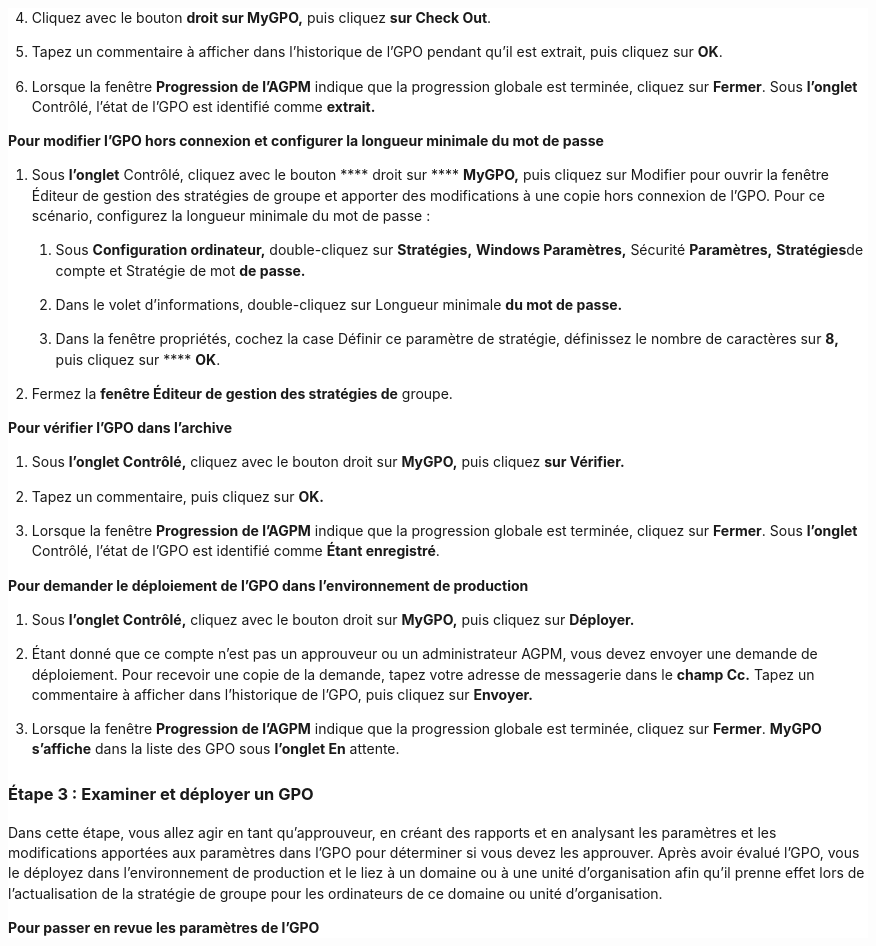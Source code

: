 4.  Cliquez avec le bouton **droit sur MyGPO,** puis cliquez **sur Check Out**.

5.  Tapez un commentaire à afficher dans l’historique de l’GPO pendant qu’il est extrait, puis cliquez sur **OK**.

6.  Lorsque la fenêtre **Progression de l’AGPM** indique que la progression globale est terminée, cliquez sur **Fermer**. Sous **l’onglet** Contrôlé, l’état de l’GPO est identifié comme **extrait.**

**Pour modifier l’GPO hors connexion et configurer la longueur minimale du mot de passe**

1.  Sous **l’onglet** Contrôlé, cliquez avec le bouton **** droit sur **** **MyGPO,** puis cliquez sur Modifier pour ouvrir la fenêtre Éditeur de gestion des stratégies de groupe et apporter des modifications à une copie hors connexion de l’GPO. Pour ce scénario, configurez la longueur minimale du mot de passe :

    1.  Sous **Configuration ordinateur,** double-cliquez sur **Stratégies,** **Windows Paramètres,** Sécurité **Paramètres,** **Stratégies**de compte et Stratégie de mot **de passe.**

    2.  Dans le volet d’informations, double-cliquez sur Longueur minimale **du mot de passe.**

    3.  Dans la fenêtre propriétés, cochez la case Définir ce paramètre de stratégie, définissez le nombre de caractères sur **8,** puis cliquez sur **** **OK**.

2.  Fermez la **fenêtre Éditeur de gestion des stratégies de** groupe.

**Pour vérifier l’GPO dans l’archive**

1.  Sous **l’onglet Contrôlé,** cliquez avec le bouton droit sur **MyGPO,** puis cliquez **sur Vérifier.**

2.  Tapez un commentaire, puis cliquez sur **OK.**

3.  Lorsque la fenêtre **Progression de l’AGPM** indique que la progression globale est terminée, cliquez sur **Fermer**. Sous **l’onglet** Contrôlé, l’état de l’GPO est identifié comme **Étant enregistré**.

**Pour demander le déploiement de l’GPO dans l’environnement de production**

1.  Sous **l’onglet Contrôlé,** cliquez avec le bouton droit sur **MyGPO,** puis cliquez sur **Déployer.**

2.  Étant donné que ce compte n’est pas un approuveur ou un administrateur AGPM, vous devez envoyer une demande de déploiement. Pour recevoir une copie de la demande, tapez votre adresse de messagerie dans le **champ Cc.** Tapez un commentaire à afficher dans l’historique de l’GPO, puis cliquez sur **Envoyer.**

3.  Lorsque la fenêtre **Progression de l’AGPM** indique que la progression globale est terminée, cliquez sur **Fermer**. **MyGPO s’affiche** dans la liste des GPO sous **l’onglet En** attente.

### <a name="step-3-review-and-deploy-a-gpo"></a><a href="" id="bkmk-manage3"></a>Étape 3 : Examiner et déployer un GPO

Dans cette étape, vous allez agir en tant qu’approuveur, en créant des rapports et en analysant les paramètres et les modifications apportées aux paramètres dans l’GPO pour déterminer si vous devez les approuver. Après avoir évalué l’GPO, vous le déployez dans l’environnement de production et le liez à un domaine ou à une unité d’organisation afin qu’il prenne effet lors de l’actualisation de la stratégie de groupe pour les ordinateurs de ce domaine ou unité d’organisation.

**Pour passer en revue les paramètres de l’GPO**
